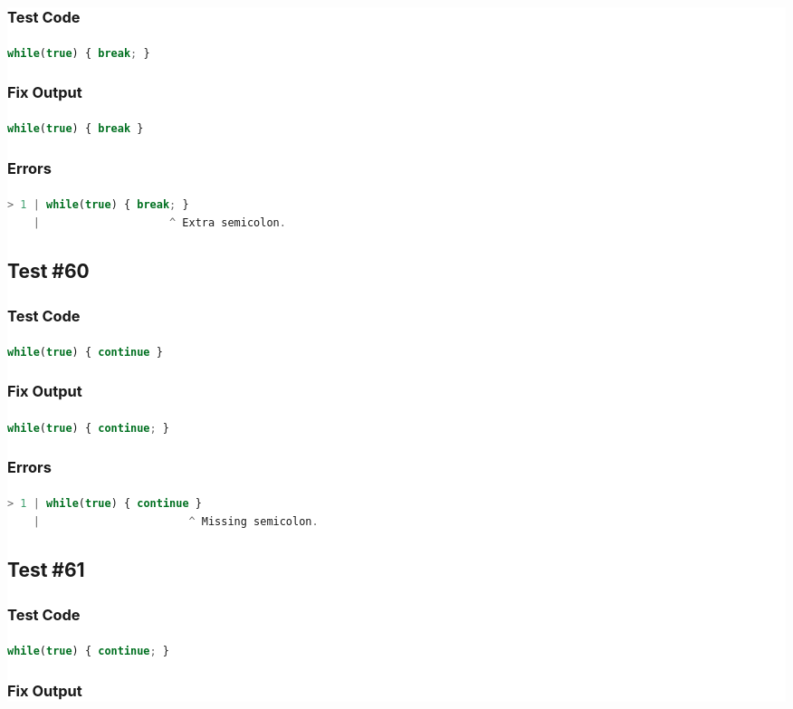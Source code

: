 ### Test Code


```ts
while(true) { break; }
```

### Fix Output


```ts
while(true) { break }
```

### Errors


```ts
> 1 | while(true) { break; }
    |                    ^ Extra semicolon.
```

## Test #60

### Test Code


```ts
while(true) { continue }
```

### Fix Output


```ts
while(true) { continue; }
```

### Errors


```ts
> 1 | while(true) { continue }
    |                       ^ Missing semicolon.
```

## Test #61

### Test Code


```ts
while(true) { continue; }
```

### Fix Output
